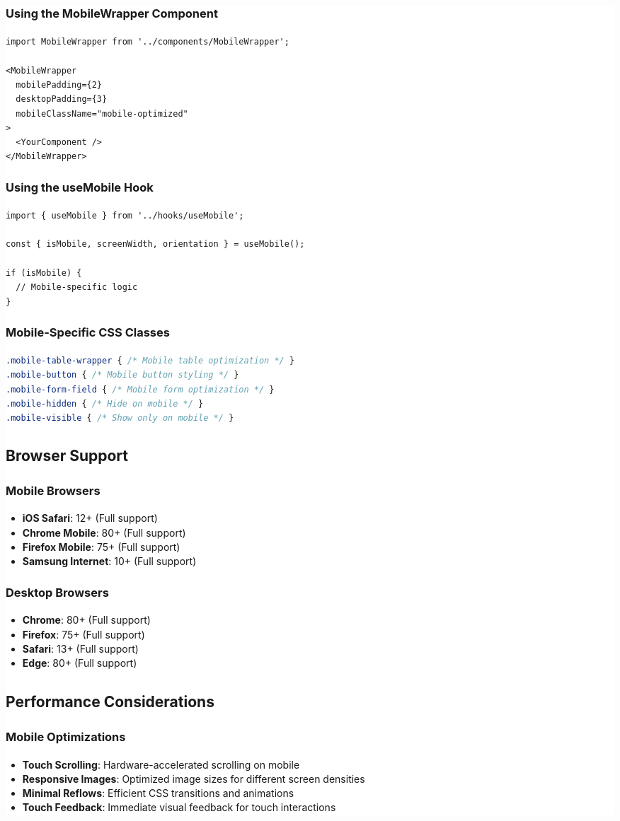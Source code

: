 ### Using the MobileWrapper Component
```tsx
import MobileWrapper from '../components/MobileWrapper';

<MobileWrapper
  mobilePadding={2}
  desktopPadding={3}
  mobileClassName="mobile-optimized"
>
  <YourComponent />
</MobileWrapper>
```

### Using the useMobile Hook
```tsx
import { useMobile } from '../hooks/useMobile';

const { isMobile, screenWidth, orientation } = useMobile();

if (isMobile) {
  // Mobile-specific logic
}
```

### Mobile-Specific CSS Classes
```scss
.mobile-table-wrapper { /* Mobile table optimization */ }
.mobile-button { /* Mobile button styling */ }
.mobile-form-field { /* Mobile form optimization */ }
.mobile-hidden { /* Hide on mobile */ }
.mobile-visible { /* Show only on mobile */ }
```

## Browser Support

### Mobile Browsers
- **iOS Safari**: 12+ (Full support)
- **Chrome Mobile**: 80+ (Full support)
- **Firefox Mobile**: 75+ (Full support)
- **Samsung Internet**: 10+ (Full support)

### Desktop Browsers
- **Chrome**: 80+ (Full support)
- **Firefox**: 75+ (Full support)
- **Safari**: 13+ (Full support)
- **Edge**: 80+ (Full support)

## Performance Considerations

### Mobile Optimizations
- **Touch Scrolling**: Hardware-accelerated scrolling on mobile
- **Responsive Images**: Optimized image sizes for different screen densities
- **Minimal Reflows**: Efficient CSS transitions and animations
- **Touch Feedback**: Immediate visual feedback for touch interactions
